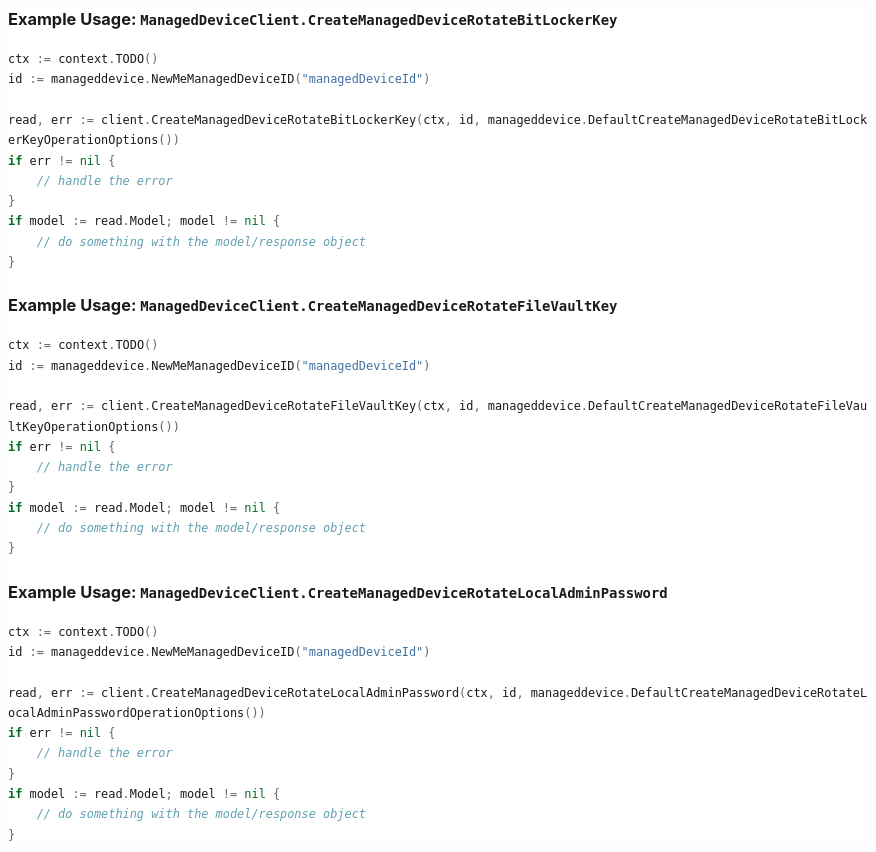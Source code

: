 
### Example Usage: `ManagedDeviceClient.CreateManagedDeviceRotateBitLockerKey`

```go
ctx := context.TODO()
id := manageddevice.NewMeManagedDeviceID("managedDeviceId")

read, err := client.CreateManagedDeviceRotateBitLockerKey(ctx, id, manageddevice.DefaultCreateManagedDeviceRotateBitLockerKeyOperationOptions())
if err != nil {
	// handle the error
}
if model := read.Model; model != nil {
	// do something with the model/response object
}
```


### Example Usage: `ManagedDeviceClient.CreateManagedDeviceRotateFileVaultKey`

```go
ctx := context.TODO()
id := manageddevice.NewMeManagedDeviceID("managedDeviceId")

read, err := client.CreateManagedDeviceRotateFileVaultKey(ctx, id, manageddevice.DefaultCreateManagedDeviceRotateFileVaultKeyOperationOptions())
if err != nil {
	// handle the error
}
if model := read.Model; model != nil {
	// do something with the model/response object
}
```


### Example Usage: `ManagedDeviceClient.CreateManagedDeviceRotateLocalAdminPassword`

```go
ctx := context.TODO()
id := manageddevice.NewMeManagedDeviceID("managedDeviceId")

read, err := client.CreateManagedDeviceRotateLocalAdminPassword(ctx, id, manageddevice.DefaultCreateManagedDeviceRotateLocalAdminPasswordOperationOptions())
if err != nil {
	// handle the error
}
if model := read.Model; model != nil {
	// do something with the model/response object
}
```
